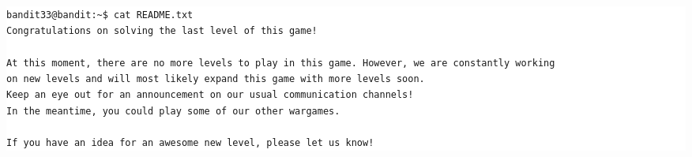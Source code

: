 ```bash
bandit33@bandit:~$ cat README.txt 
Congratulations on solving the last level of this game!

At this moment, there are no more levels to play in this game. However, we are constantly working
on new levels and will most likely expand this game with more levels soon.
Keep an eye out for an announcement on our usual communication channels!
In the meantime, you could play some of our other wargames.

If you have an idea for an awesome new level, please let us know!
```